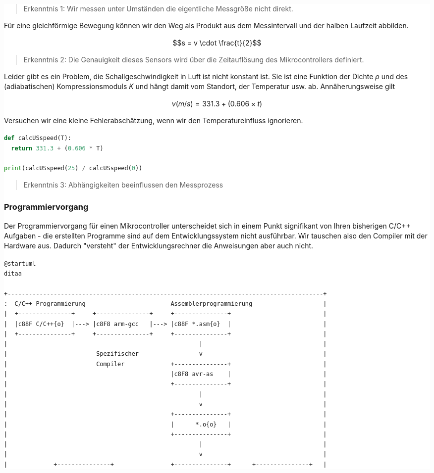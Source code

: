 
[^Wiora]: By Georg Wiora (Dr. Schorsch) - Self drawn with Inkscape, CC BY-SA 3.0, https://commons.wikimedia.org/w/index.php?curid=353385

> Erkenntnis 1: Wir messen unter Umständen die eigentliche Messgröße nicht direkt.

Für eine gleichförmige Bewegung können wir den Weg als Produkt aus dem Messintervall und der halben Laufzeit abbilden.

$$s = v \cdot \frac{t}{2}$$

> Erkenntnis 2: Die Genauigkeit dieses Sensors wird über die Zeitauflösung des Mikrocontrollers definiert.

Leider gibt es ein Problem, die Schallgeschwindigkeit in Luft ist nicht konstant ist. Sie ist eine Funktion der Dichte $\rho$ und des (adiabatischen) Kompressionsmoduls $K$ und hängt damit vom Standort, der Temperatur usw. ab. Annäherungsweise gilt

$$v (m/s) = 331.3 + (0.606 × t) $$

Versuchen wir eine kleine Fehlerabschätzung, wenn wir den Temperatureinfluss ignorieren.

``` python @PyScript.repl
def calcUSspeed(T):
  return 331.3 + (0.606 * T)

print(calcUSspeed(25) / calcUSspeed(0))
```

> Erkenntnis 3: Abhängigkeiten beeinflussen den Messprozess

### Programmiervorgang

Der Programmiervorgang für einen Mikrocontroller unterscheidet sich in einem Punkt signifikant von Ihren bisherigen C/C++ Aufgaben - die erstellten Programme sind auf dem Entwicklungssystem nicht ausführbar. Wir tauschen also den Compiler mit der Hardware aus. Dadurch "versteht" der Entwicklungsrechner die Anweisungen aber auch nicht.

```text @plantUML
@startuml
ditaa

+-----------------------------------------------------------------------------------------+
:  C/C++ Programmierung                        Assemblerprogrammierung                    |
|  +---------------+     +---------------+     +---------------+                          |            
|  |c88F C/C++{o}  |---> |c8F8 arm-gcc   |---> |c88F *.asm{o}  |                          |            
|  +---------------+     +---------------+     +---------------+                          |           
|                                                      |                                  |
|                         Spezifischer                 v                                  |
|                         Compiler             +---------------+                          |         
|                                              |c8F8 avr-as    |                          |         
|                                              +---------------+                          |         
|                                                      |                                  |
|                                                      v                                  |
|                                              +---------------+                          |         
|                                              |      *.o{o}   |                          |         
|                                              +---------------+                          |         
|                                                      |                                  |
|                                                      v                                  |
|             +---------------+                +---------------+      +---------------+   |                                
```

[^3]: Produktwebseite Firma MXChip, AZ3166 Procuct Details [Link](https://en.mxchip.com/az3166)